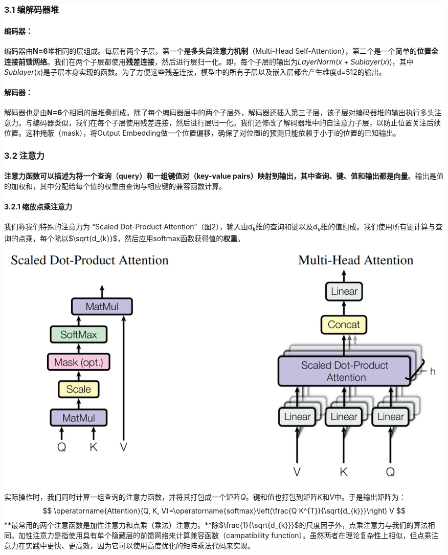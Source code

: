 ### 3.1 编解码器堆 

#### 编码器：

编码器由**N=6**堆相同的层组成。每层有两个子层，第一个是**多头自注意力机制**（Multi-Head Self-Attention），第二个是一个简单的**位置全连接前馈网络**。我们在两个子层都使用**残差连接**，然后进行层归一化。即，每个子层的输出为$LayerNorm(x+Sublayer(x))$，其中$Sublayer(x)$是子层本身实现的函数。为了方便这些残差连接，模型中的所有子层以及嵌入层都会产生维度d=512的输出。

#### 解码器：

解码器也是由**N=6**个相同的层堆叠组成。除了每个编码器层中的两个子层外，解码器还插入第三子层，该子层对编码器堆的输出执行多头注意力。与编码器类似，我们在每个子层使用残差连接，然后进行层归一化。我们还修改了解码器堆中的自注意力子层，以防止位置关注后续位置。这种掩蔽（mask），将Output Embedding做一个位置偏移，确保了对位置i的预测只能依赖于小于i的位置的已知输出。

### 3.2 注意力

**注意力函数可以描述为将一个查询（query）和一组键值对（key-value pairs）映射到输出，其中查询、键、值和输出都是向量**。输出是值的加权和，其中分配给每个值的权重由查询与相应键的兼容函数计算。

#### 3.2.1 缩放点乘注意力

我们称我们特殊的注意力为 “Scaled Dot-Product Attention”（图2），输入由$d_k$维的查询和键以及$d_v$维的值组成。我们使用所有键计算与查询的点乘，每个除以$\sqrt{d_{k}}$，然后应用softmax函数获得值的**权重**。

![2](2.png)

实际操作时，我们同时计算一组查询的注意力函数，并将其打包成一个矩阵$Q$。键和值也打包到矩阵$K$和$V$中。于是输出矩阵为：
$$
\operatorname{Attention}(Q, K, V)=\operatorname{softmax}\left(\frac{Q K^{T}}{\sqrt{d_{k}}}\right) V
$$
**最常用的两个注意函数是加性注意力和点乘（乘法）注意力。**除$\frac{1}{\sqrt{d_{k}}}$的尺度因子外，点乘注意力与我们的算法相同。加性注意力是指使用具有单个隐藏层的前馈网络来计算兼容函数（campatibility function）。虽然两者在理论复杂性上相似，但点乘注意力在实践中更快、更高效，因为它可以使用高度优化的矩阵乘法代码来实现。
